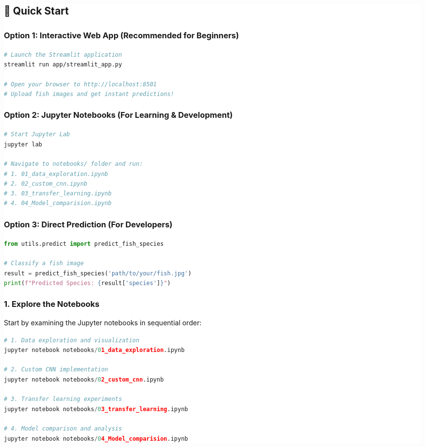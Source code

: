## 🚀 Quick Start

### Option 1: Interactive Web App (Recommended for Beginners)
```bash
# Launch the Streamlit application
streamlit run app/streamlit_app.py

# Open your browser to http://localhost:8501
# Upload fish images and get instant predictions!
```

### Option 2: Jupyter Notebooks (For Learning & Development)
```bash
# Start Jupyter Lab
jupyter lab

# Navigate to notebooks/ folder and run:
# 1. 01_data_exploration.ipynb
# 2. 02_custom_cnn.ipynb
# 3. 03_transfer_learning.ipynb
# 4. 04_Model_comparision.ipynb
```

### Option 3: Direct Prediction (For Developers)
```python
from utils.predict import predict_fish_species

# Classify a fish image
result = predict_fish_species('path/to/your/fish.jpg')
print(f"Predicted Species: {result['species']}")
```

### 1. Explore the Notebooks
Start by examining the Jupyter notebooks in sequential order:

```python
# 1. Data exploration and visualization
jupyter notebook notebooks/01_data_exploration.ipynb

# 2. Custom CNN implementation
jupyter notebook notebooks/02_custom_cnn.ipynb

# 3. Transfer learning experiments
jupyter notebook notebooks/03_transfer_learning.ipynb

# 4. Model comparison and analysis
jupyter notebook notebooks/04_Model_comparision.ipynb
```

